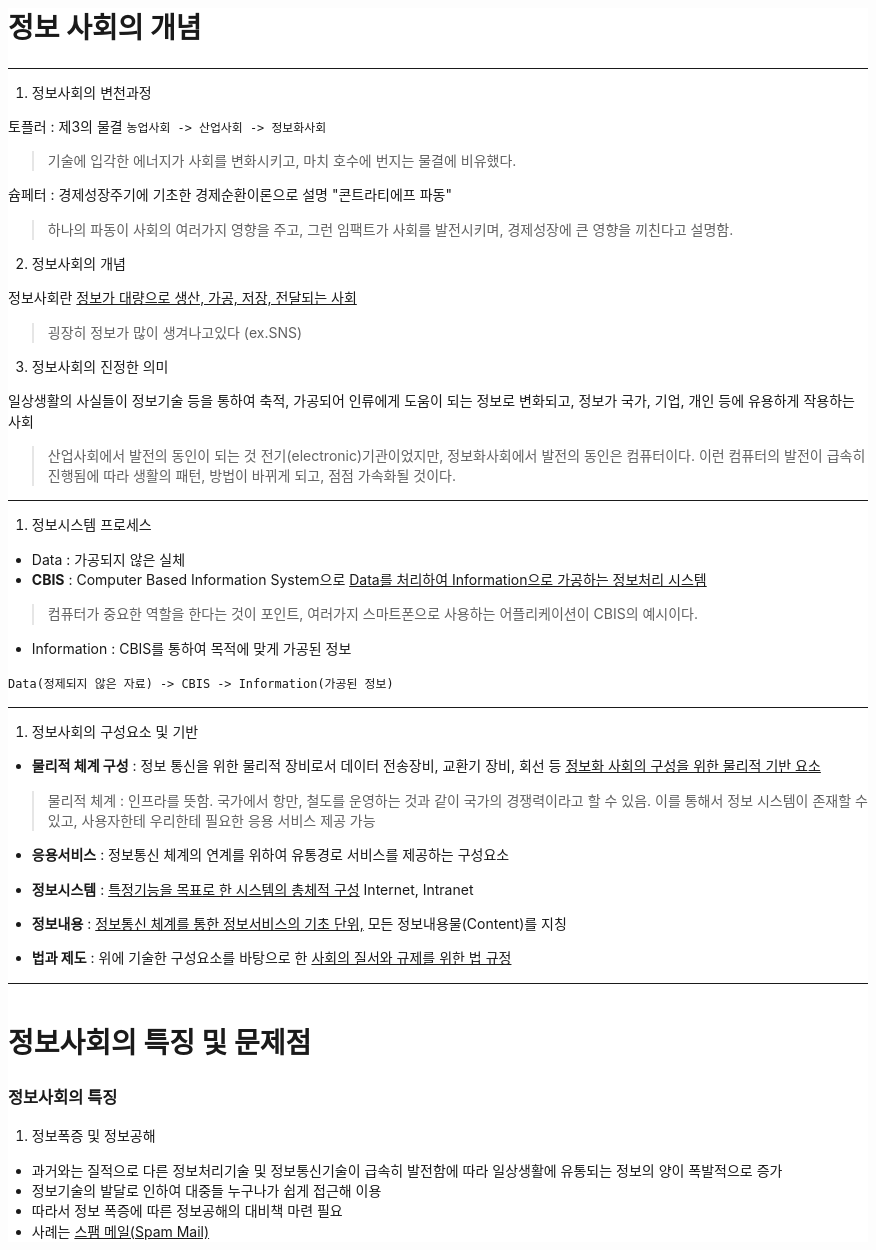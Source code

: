 # 정보 사회의 개념
- - -
1. 정보사회의 변천과정

 토플러 : 제3의 물결 ```농업사회 -> 산업사회 -> 정보화사회```
 >기술에 입각한 에너지가 사회를 변화시키고, 마치 호수에 번지는 물결에 비유했다.

 슘페터 : 경제성장주기에 기초한 경제순환이론으로 설명 "콘트라티에프 파동"
 >하나의 파동이 사회의 여러가지 영향을 주고, 그런 임팩트가 사회를 발전시키며, 경제성장에 큰 영향을 끼친다고 설명함.

2. 정보사회의 개념

 정보사회란 <u>정보가 대량으로 생산, 가공, 저장, 전달되는 사회</u>
 >굉장히 정보가 많이 생겨나고있다 (ex.SNS)

3. 정보사회의 진정한 의미

 일상생활의 사실들이 정보기술 등을 통하여 축적, 가공되어 인류에게 도움이 되는 정보로 변화되고, 정보가 국가, 기업, 개인 등에 유용하게 작용하는 사회
 >산업사회에서 발전의 동인이 되는 것 전기(electronic)기관이었지만, 정보화사회에서 발전의 동인은 컴퓨터이다. 이런 컴퓨터의 발전이 급속히 진행됨에 따라 생활의 패턴, 방법이 바뀌게 되고, 점점 가속화될 것이다.

- - -
1. 정보시스템 프로세스
 - Data : 가공되지 않은 실체
 - **CBIS** : Computer Based Information System으로 <u>Data를 처리하여 Information으로 가공하는 정보처리 시스템</u>
 >컴퓨터가 중요한 역할을 한다는 것이 포인트, 여러가지 스마트폰으로 사용하는 어플리케이션이 CBIS의 예시이다.

 - Information : CBIS를 통하여 목적에 맞게 가공된 정보
 ```
 Data(정제되지 않은 자료) -> CBIS -> Information(가공된 정보)
 ```
- - -
1. 정보사회의 구성요소 및 기반

 - **물리적 체계 구성** : 정보 통신을 위한 물리적 장비로서 데이터 전송장비, 교환기 장비, 회선 등 <u>정보화 사회의 구성을 위한 물리적 기반 요소</u>
 >물리적 체계 : 인프라를 뜻함. 국가에서 항만, 철도를 운영하는 것과 같이 국가의 경쟁력이라고 할 수 있음. 이를 통해서 정보 시스템이 존재할 수 있고, 사용자한테 우리한테 필요한 응용 서비스 제공 가능

 - **응용서비스** : 정보통신 체계의 연계를 위하여 유통경로 서비스를 제공하는 구성요소

 - **정보시스템** : <u>특정기능을 목표로 한 시스템의 총체적 구성</u> Internet, Intranet

 - **정보내용** : <u>정보통신 체계를 통한 정보서비스의 기초 단위,</u> 모든 정보내용물(Content)를 지칭

 - **법과 제도** : 위에 기술한 구성요소를 바탕으로 한 <u>사회의 질서와 규제를 위한 법 규정</u>
- - -
# 정보사회의 특징 및 문제점

### 정보사회의 특징

1. 정보폭증 및 정보공해
 - 과거와는 질적으로 다른 정보처리기술 및 정보통신기술이 급속히 발전함에 따라 일상생활에 유통되는 정보의 양이 폭발적으로 증가
 - 정보기술의 발달로 인하여 대중들 누구나가 쉽게 접근해 이용
 - 따라서 정보 폭증에 따른 정보공해의 대비책 마련 필요
 - 사례는 <u>스팸 메일(Spam Mail)</u>

